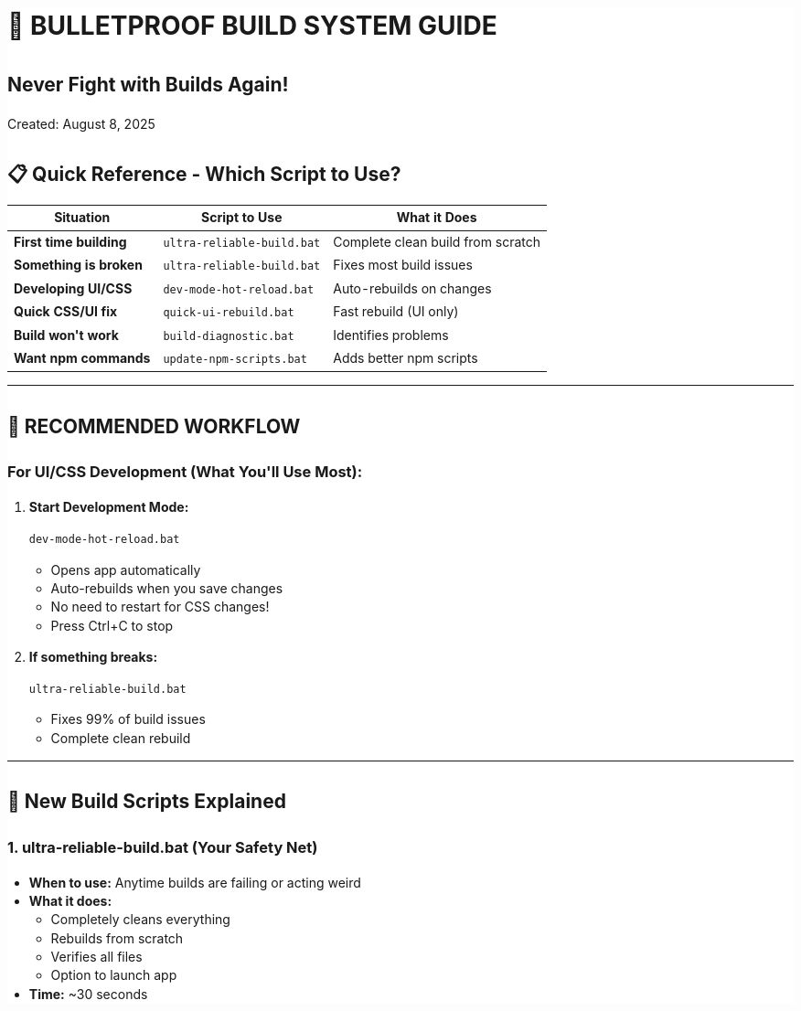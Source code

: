# 🚀 BULLETPROOF BUILD SYSTEM GUIDE
## Never Fight with Builds Again!

Created: August 8, 2025

## 📋 Quick Reference - Which Script to Use?

| Situation | Script to Use | What it Does |
|-----------|--------------|--------------|
| **First time building** | `ultra-reliable-build.bat` | Complete clean build from scratch |
| **Something is broken** | `ultra-reliable-build.bat` | Fixes most build issues |
| **Developing UI/CSS** | `dev-mode-hot-reload.bat` | Auto-rebuilds on changes |
| **Quick CSS/UI fix** | `quick-ui-rebuild.bat` | Fast rebuild (UI only) |
| **Build won't work** | `build-diagnostic.bat` | Identifies problems |
| **Want npm commands** | `update-npm-scripts.bat` | Adds better npm scripts |

---

## 🎯 RECOMMENDED WORKFLOW

### For UI/CSS Development (What You'll Use Most):

1. **Start Development Mode:**
   ```
   dev-mode-hot-reload.bat
   ```
   - Opens app automatically
   - Auto-rebuilds when you save changes
   - No need to restart for CSS changes!
   - Press Ctrl+C to stop

2. **If something breaks:**
   ```
   ultra-reliable-build.bat
   ```
   - Fixes 99% of build issues
   - Complete clean rebuild

---

## 📁 New Build Scripts Explained

### 1. **ultra-reliable-build.bat** (Your Safety Net)
- **When to use:** Anytime builds are failing or acting weird
- **What it does:**
  - Completely cleans everything
  - Rebuilds from scratch
  - Verifies all files
  - Option to launch app
- **Time:** ~30 seconds
